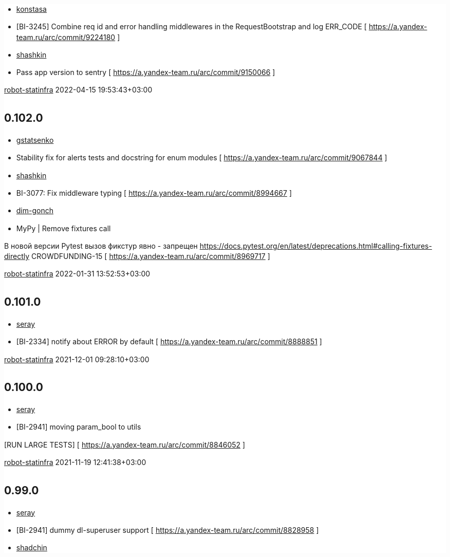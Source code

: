 * [konstasa](http://staff/konstasa)

 * [BI-3245] Combine req id and error handling middlewares in the RequestBootstrap and log ERR_CODE  [ https://a.yandex-team.ru/arc/commit/9224180 ]

* [shashkin](http://staff/shashkin)

 * Pass app version to sentry  [ https://a.yandex-team.ru/arc/commit/9150066 ]

[robot-statinfra](http://staff/robot-statinfra) 2022-04-15 19:53:43+03:00

0.102.0
-------

* [gstatsenko](http://staff/gstatsenko)

 * Stability fix for alerts tests and docstring for enum modules  [ https://a.yandex-team.ru/arc/commit/9067844 ]

* [shashkin](http://staff/shashkin)

 * BI-3077: Fix middleware typing  [ https://a.yandex-team.ru/arc/commit/8994667 ]

* [dim-gonch](http://staff/dim-gonch)

 * MyPy | Remove fixtures call

В новой версии Pytest вызов фикстур явно - запрещен https://docs.pytest.org/en/latest/deprecations.html#calling-fixtures-directly
CROWDFUNDING-15  [ https://a.yandex-team.ru/arc/commit/8969717 ]

[robot-statinfra](http://staff/robot-statinfra) 2022-01-31 13:52:53+03:00

0.101.0
-------

* [seray](http://staff/seray)

 * [BI-2334] notify about ERROR by default  [ https://a.yandex-team.ru/arc/commit/8888851 ]

[robot-statinfra](http://staff/robot-statinfra) 2021-12-01 09:28:10+03:00

0.100.0
-------

* [seray](http://staff/seray)

 * [BI-2941] moving param_bool to utils

[RUN LARGE TESTS]  [ https://a.yandex-team.ru/arc/commit/8846052 ]

[robot-statinfra](http://staff/robot-statinfra) 2021-11-19 12:41:38+03:00

0.99.0
------

* [seray](http://staff/seray)

 * [BI-2941] dummy dl-superuser support  [ https://a.yandex-team.ru/arc/commit/8828958 ]

* [shadchin](http://staff/shadchin)
